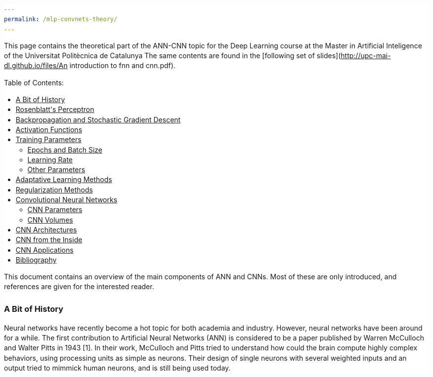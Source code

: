 ```yaml
---
permalink: /mlp-convnets-theory/
---
```


This page contains the theoretical part of the ANN-CNN topic for the Deep Learning course at the Master in Artificial Inteligence of the Universitat Politècnica de Catalunya
The same contents are found in the [following set of slides](http://upc-mai-dl.github.io/files/An introduction to fnn and cnn.pdf).

Table of Contents:

- [A Bit of History](#history)
- [Rosenblatt's Perceptron](#rosenblatt)
- [Backpropagation and Stochastic Gradient Descent](#backprop)
- [Activation Functions](#activations)
- [Training Parameters](#training_params)
    - [Epochs and Batch Size](#epochs_batch)
    - [Learning Rate](#learning_rate)
    - [Other Parameters](#other_params)
- [Adaptative Learning Methods](#adaptative_methods)
- [Regularization Methods](#regularization)
- [Convolutional Neural Networks](#cnn)
    - [CNN Parameters](#cnn_params)
    - [CNN Volumes](#cnn_volumes)
- [CNN Architectures](#conv_arch)
- [CNN from the Inside](#inside)
- [CNN Applications](#apps)
- [Bibliography](#bib)


This document contains an overview of the main components of ANN and CNNs. Most of these are only introduced, and references are given for the interested reader.


<a name='history'></a>
### A Bit of History

Neural networks have recently become a hot topic for both academia and industry. However, neural networks have been around for a while. The first contribution to Artificial Neural Networks (ANN) is considered to be a paper published by Warren McCulloch and Walter Pitts in 1943 [1]. In their work, McCulloch and Pitts tried to understand how could the brain compute highly complex behaviors, using processing units as simple as neurons. Their design of single neurons with several weighted inputs and an output tried to mimmick human neurons, and is still being used today.

<div style="text-align:center">